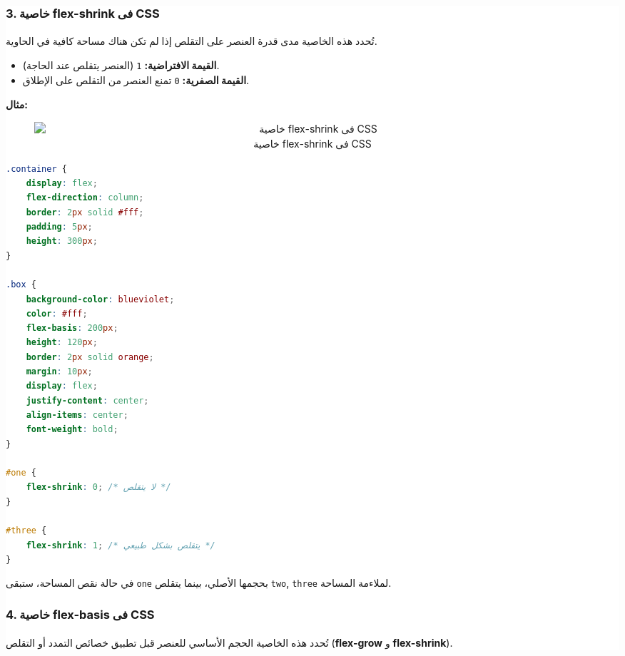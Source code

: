 ### **3. خاصية flex-shrink فى CSS**  
تُحدد هذه الخاصية مدى قدرة العنصر على التقلص إذا لم تكن هناك مساحة كافية في الحاوية.  

- **القيمة الافتراضية:** `1` (العنصر يتقلص عند الحاجة).  
- **القيمة الصفرية:** `0` تمنع العنصر من التقلص على الإطلاق.  


**مثال:**  
<figure style="text-align: center;">
<img width="100%" height="100%" style="display:block; margin:0 auto;" 
src="https://blogger.googleusercontent.com/img/b/R29vZ2xl/AVvXsEhBtXpYAMcl1P-6gQQh2rlJ0nCCvlb2VhWTYyIsYC9NyWvt38kdE27FSK5GEu4MqK1zNLG0dudi0PePrqlJz9vNyn9ANkQrUSVdqL5z5LtdHITsFNPl8nKMjsk_3vn8-57OcG8IvhRJ6vkCMYFRi5Ulq3aptQoGBgXwkTptmdSkTQKA4MtFAHAYF9Ggt2I/s16000/flex-shrink.webp"
alt="خاصية flex-shrink فى CSS"
title="خاصية flex-shrink فى CSS"
/>
<figcaption>خاصية flex-shrink فى CSS</figcaption>
</figure>

```css
.container {
	display: flex;
	flex-direction: column;
	border: 2px solid #fff;
	padding: 5px;
	height: 300px;
}

.box {
	background-color: blueviolet;
	color: #fff;
	flex-basis: 200px;
	height: 120px;
	border: 2px solid orange;
	margin: 10px;
	display: flex;
	justify-content: center;
	align-items: center;
	font-weight: bold;
}

#one {
	flex-shrink: 0; /* لا يتقلص */
}

#three {
	flex-shrink: 1; /* يتقلص بشكل طبيعي */
}
```
في حالة نقص المساحة، ستبقى `one` بحجمها الأصلي، بينما يتقلص `two`, `three` لملاءمة المساحة.  


### **4. خاصية flex-basis فى CSS**  
تُحدد هذه الخاصية الحجم الأساسي للعنصر قبل تطبيق خصائص التمدد أو التقلص (**flex-grow** و **flex-shrink**).  
